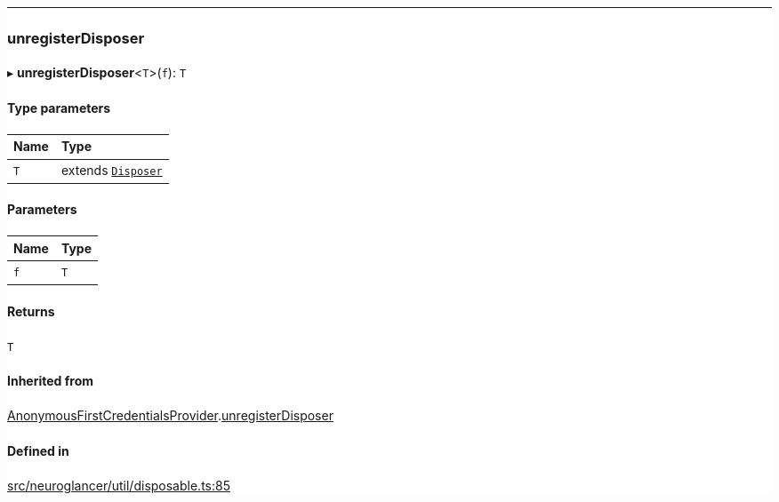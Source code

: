___

### unregisterDisposer

▸ **unregisterDisposer**<`T`\>(`f`): `T`

#### Type parameters

| Name | Type |
| :------ | :------ |
| `T` | extends [`Disposer`](../modules/util_disposable.md#disposer) |

#### Parameters

| Name | Type |
| :------ | :------ |
| `f` | `T` |

#### Returns

`T`

#### Inherited from

[AnonymousFirstCredentialsProvider](credentials_provider.AnonymousFirstCredentialsProvider.md).[unregisterDisposer](credentials_provider.AnonymousFirstCredentialsProvider.md#unregisterdisposer)

#### Defined in

[src/neuroglancer/util/disposable.ts:85](https://github.com/ActiveBrainAtlas2/neuroglancer/blob/1beb5d34/src/neuroglancer/util/disposable.ts#L85)
